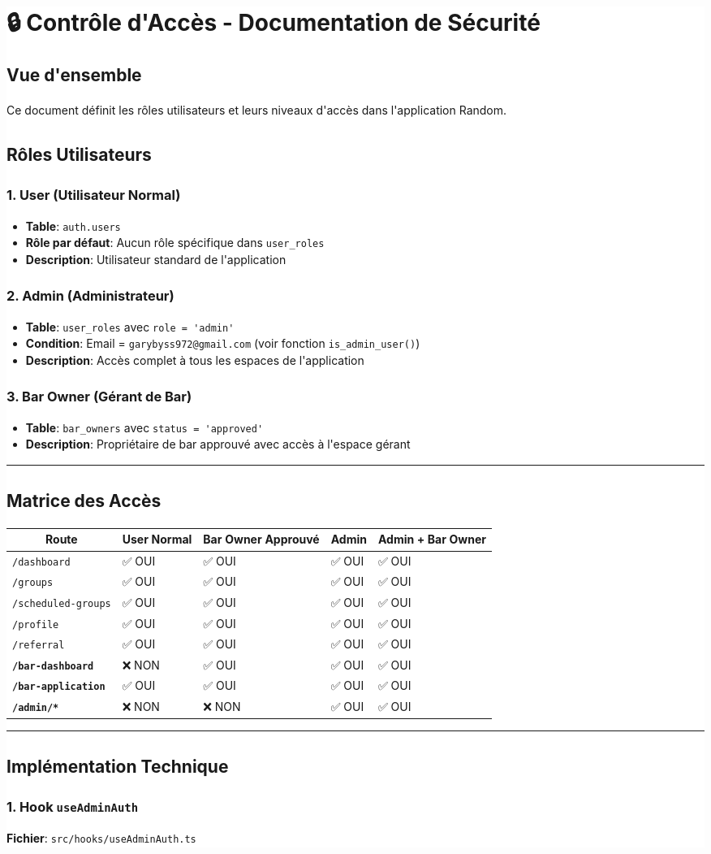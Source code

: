 # 🔒 Contrôle d'Accès - Documentation de Sécurité

## Vue d'ensemble

Ce document définit les rôles utilisateurs et leurs niveaux d'accès dans l'application Random.

## Rôles Utilisateurs

### 1. **User** (Utilisateur Normal)
- **Table**: `auth.users`
- **Rôle par défaut**: Aucun rôle spécifique dans `user_roles`
- **Description**: Utilisateur standard de l'application

### 2. **Admin** (Administrateur)
- **Table**: `user_roles` avec `role = 'admin'`
- **Condition**: Email = `garybyss972@gmail.com` (voir fonction `is_admin_user()`)
- **Description**: Accès complet à tous les espaces de l'application

### 3. **Bar Owner** (Gérant de Bar)
- **Table**: `bar_owners` avec `status = 'approved'`
- **Description**: Propriétaire de bar approuvé avec accès à l'espace gérant

---

## Matrice des Accès

| Route | User Normal | Bar Owner Approuvé | Admin | Admin + Bar Owner |
|-------|-------------|-------------------|-------|------------------|
| `/dashboard` | ✅ OUI | ✅ OUI | ✅ OUI | ✅ OUI |
| `/groups` | ✅ OUI | ✅ OUI | ✅ OUI | ✅ OUI |
| `/scheduled-groups` | ✅ OUI | ✅ OUI | ✅ OUI | ✅ OUI |
| `/profile` | ✅ OUI | ✅ OUI | ✅ OUI | ✅ OUI |
| `/referral` | ✅ OUI | ✅ OUI | ✅ OUI | ✅ OUI |
| **`/bar-dashboard`** | ❌ NON | ✅ OUI | ✅ OUI | ✅ OUI |
| **`/bar-application`** | ✅ OUI | ✅ OUI | ✅ OUI | ✅ OUI |
| **`/admin/*`** | ❌ NON | ❌ NON | ✅ OUI | ✅ OUI |

---

## Implémentation Technique

### 1. Hook `useAdminAuth`
**Fichier**: `src/hooks/useAdminAuth.ts`
